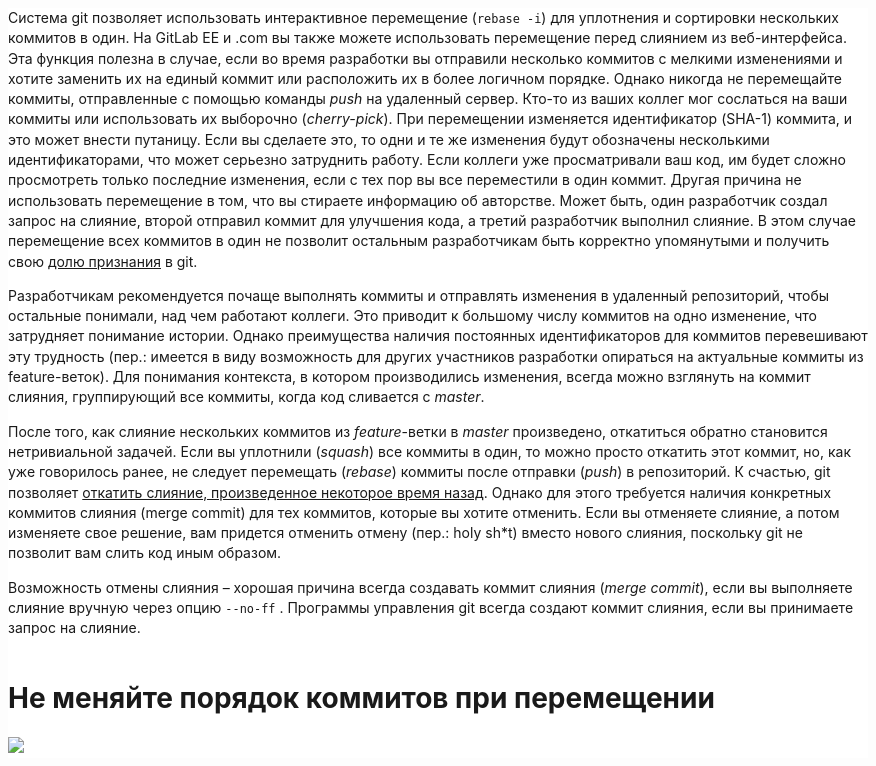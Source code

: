 







Система git позволяет использовать интерактивное перемещение (`rebase -i`) для уплотнения и сортировки нескольких коммитов в один. На GitLab EE и .com вы также можете использовать перемещение перед слиянием из веб-интерфейса. Эта функция полезна в случае, если во время разработки вы отправили несколько коммитов с мелкими изменениями и хотите заменить их на единый коммит или расположить их в более логичном порядке. Однако никогда не перемещайте коммиты, отправленные с помощью команды _push_ на удаленный сервер. Кто-то из ваших коллег мог сослаться на ваши коммиты или использовать их выборочно (_cherry-pick_). При перемещении изменяется идентификатор (SHA-1) коммита, и это может внести путаницу. Если вы сделаете это, то одни и те же изменения будут обозначены несколькими идентификаторами, что может серьезно затруднить работу. Если коллеги уже просматривали ваш код, им будет сложно просмотреть только последние изменения, если с тех пор вы все переместили в один коммит. Другая причина не использовать перемещение в том, что вы стираете информацию об авторстве. Может быть, один разработчик создал запрос на слияние, второй отправил коммит для улучшения кода, а третий разработчик выполнил слияние. В этом случае перемещение всех коммитов в один не позволит остальным разработчикам быть корректно упомянутыми и получить свою [долю признания](https://git-scm.com/docs/git-blame) в git.

Разработчикам рекомендуется почаще выполнять коммиты и отправлять изменения в удаленный репозиторий, чтобы остальные понимали, над чем работают коллеги. Это приводит к большому числу коммитов на одно изменение, что затрудняет понимание истории. Однако преимущества наличия постоянных идентификаторов для коммитов перевешивают эту трудность (пер.: имеется в виду возможность для других участников разработки опираться на актуальные коммиты из feature-веток). Для понимания контекста, в котором производились изменения, вcегда можно взглянуть на коммит слияния, группирующий все коммиты, когда код сливается с _master_.

После того, как слияние нескольких коммитов из _feature_-ветки в _master_ произведено, откатиться обратно становится нетривиальной задачей. Если вы уплотнили (_squash_) все коммиты в один, то можно просто откатить этот коммит, но, как уже говорилось ранее, не следует перемещать (_rebase_) коммиты после отправки (_push_) в репозиторий. К счастью, git позволяет [откатить слияние, произведенное некоторое время назад](https://git-scm.com/blog/2010/03/02/undoing-merges.html). Однако для этого требуется наличия конкретных коммитов слияния (merge commit) для тех коммитов, которые вы хотите отменить. Если вы отменяете слияние, а потом изменяете свое решение, вам придется отменить отмену (пер.: holy sh*t) вместо нового слияния, поскольку git не позволит вам  слить код иным образом.

Возможность отмены слияния – хорошая причина всегда создавать коммит слияния (_merge commit_), если вы выполняете слияние вручную через опцию `--no-ff` . Программы управления git всегда создают коммит слияния, если вы принимаете запрос на слияние. 

# Не меняйте порядок коммитов при перемещении

![](https://docs.gitlab.com/ee/workflow/merge_commits.png)













